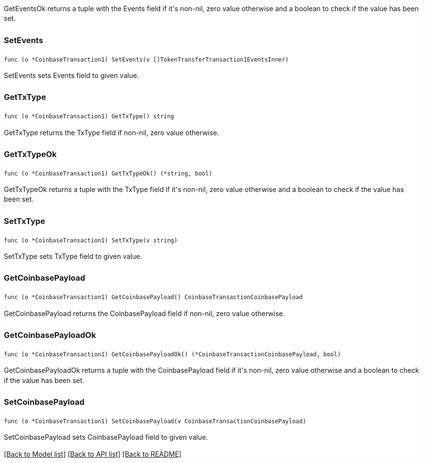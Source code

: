 GetEventsOk returns a tuple with the Events field if it's non-nil, zero value otherwise
and a boolean to check if the value has been set.

### SetEvents

`func (o *CoinbaseTransaction1) SetEvents(v []TokenTransferTransaction1EventsInner)`

SetEvents sets Events field to given value.


### GetTxType

`func (o *CoinbaseTransaction1) GetTxType() string`

GetTxType returns the TxType field if non-nil, zero value otherwise.

### GetTxTypeOk

`func (o *CoinbaseTransaction1) GetTxTypeOk() (*string, bool)`

GetTxTypeOk returns a tuple with the TxType field if it's non-nil, zero value otherwise
and a boolean to check if the value has been set.

### SetTxType

`func (o *CoinbaseTransaction1) SetTxType(v string)`

SetTxType sets TxType field to given value.


### GetCoinbasePayload

`func (o *CoinbaseTransaction1) GetCoinbasePayload() CoinbaseTransactionCoinbasePayload`

GetCoinbasePayload returns the CoinbasePayload field if non-nil, zero value otherwise.

### GetCoinbasePayloadOk

`func (o *CoinbaseTransaction1) GetCoinbasePayloadOk() (*CoinbaseTransactionCoinbasePayload, bool)`

GetCoinbasePayloadOk returns a tuple with the CoinbasePayload field if it's non-nil, zero value otherwise
and a boolean to check if the value has been set.

### SetCoinbasePayload

`func (o *CoinbaseTransaction1) SetCoinbasePayload(v CoinbaseTransactionCoinbasePayload)`

SetCoinbasePayload sets CoinbasePayload field to given value.



[[Back to Model list]](../README.md#documentation-for-models) [[Back to API list]](../README.md#documentation-for-api-endpoints) [[Back to README]](../README.md)


